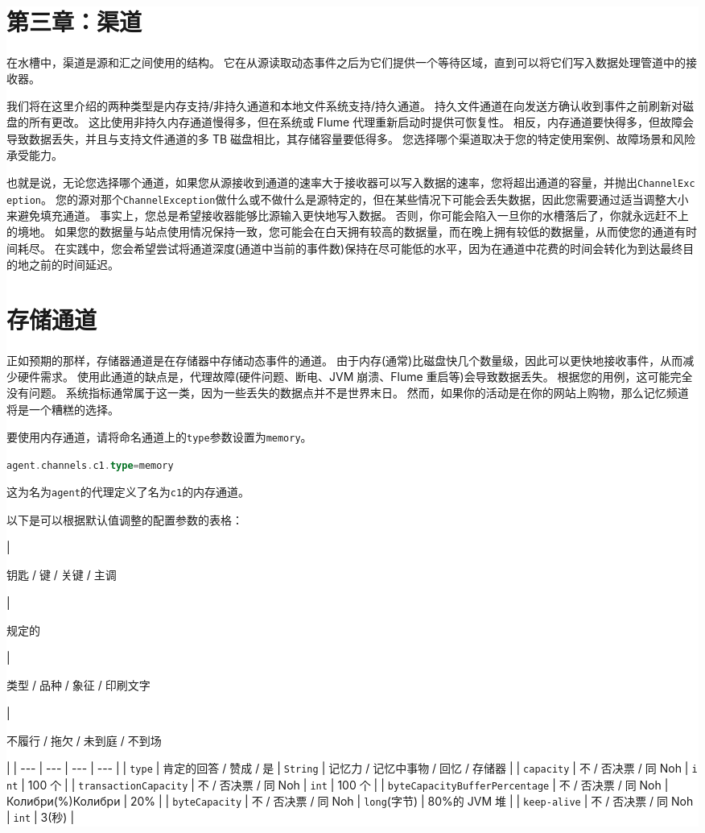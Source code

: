 # 第三章：渠道

在水槽中，渠道是源和汇之间使用的结构。 它在从源读取动态事件之后为它们提供一个等待区域，直到可以将它们写入数据处理管道中的接收器。

我们将在这里介绍的两种类型是内存支持/非持久通道和本地文件系统支持/持久通道。 持久文件通道在向发送方确认收到事件之前刷新对磁盘的所有更改。 这比使用非持久内存通道慢得多，但在系统或 Flume 代理重新启动时提供可恢复性。 相反，内存通道要快得多，但故障会导致数据丢失，并且与支持文件通道的多 TB 磁盘相比，其存储容量要低得多。 您选择哪个渠道取决于您的特定使用案例、故障场景和风险承受能力。

也就是说，无论您选择哪个通道，如果您从源接收到通道的速率大于接收器可以写入数据的速率，您将超出通道的容量，并抛出`ChannelException`。 您的源对那个`ChannelException`做什么或不做什么是源特定的，但在某些情况下可能会丢失数据，因此您需要通过适当调整大小来避免填充通道。 事实上，您总是希望接收器能够比源输入更快地写入数据。 否则，你可能会陷入一旦你的水槽落后了，你就永远赶不上的境地。 如果您的数据量与站点使用情况保持一致，您可能会在白天拥有较高的数据量，而在晚上拥有较低的数据量，从而使您的通道有时间耗尽。 在实践中，您会希望尝试将通道深度(通道中当前的事件数)保持在尽可能低的水平，因为在通道中花费的时间会转化为到达最终目的地之前的时间延迟。

# 存储通道

正如预期的那样，存储器通道是在存储器中存储动态事件的通道。 由于内存(通常)比磁盘快几个数量级，因此可以更快地接收事件，从而减少硬件需求。 使用此通道的缺点是，代理故障(硬件问题、断电、JVM 崩溃、Flume 重启等)会导致数据丢失。 根据您的用例，这可能完全没有问题。 系统指标通常属于这一类，因为一些丢失的数据点并不是世界末日。 然而，如果你的活动是在你的网站上购物，那么记忆频道将是一个糟糕的选择。

要使用内存通道，请将命名通道上的`type`参数设置为`memory`。

```scala
agent.channels.c1.type=memory
```

这为名为`agent`的代理定义了名为`c1`的内存通道。

以下是可以根据默认值调整的配置参数的表格：

<colgroup><col style="text-align: left"> <col style="text-align: left"> <col style="text-align: left"> <col style="text-align: left"></colgroup> 
| 

钥匙 / 键 / 关键 / 主调

 | 

规定的

 | 

类型 / 品种 / 象征 / 印刷文字

 | 

不履行 / 拖欠 / 未到庭 / 不到场

 |
| --- | --- | --- | --- |
| `type` | 肯定的回答 / 赞成 / 是 | `String` | 记忆力 / 记忆中事物 / 回忆 / 存储器 |
| `capacity` | 不 / 否决票 / 同 Noh | `int` | 100 个 |
| `transactionCapacity` | 不 / 否决票 / 同 Noh | `int` | 100 个 |
| `byteCapacityBufferPercentage` | 不 / 否决票 / 同 Noh | Колибри(%)Колибри | 20% |
| `byteCapacity` | 不 / 否决票 / 同 Noh | `long`(字节) | 80%的 JVM 堆 |
| `keep-alive` | 不 / 否决票 / 同 Noh | `int` | 3(秒) |
